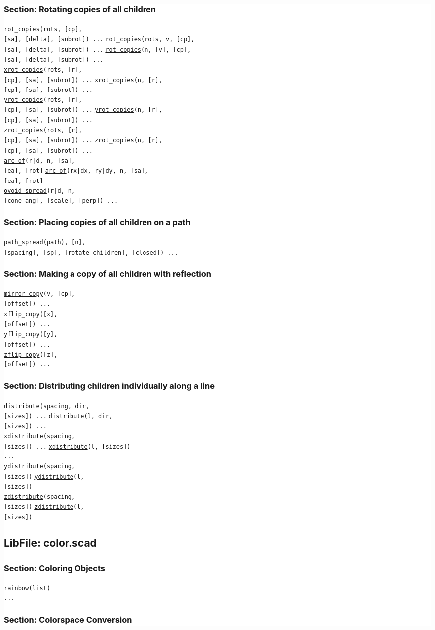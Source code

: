 ### Section: Rotating copies of all children

<code>[rot\_copies](distributors.scad#module-rot_copies)(rots, [cp], [sa], [delta], [subrot]) ...</code>  <code>[rot\_copies](distributors.scad#module-rot_copies)(rots, v, [cp], [sa], [delta], [subrot]) ...</code>  <code>[rot\_copies](distributors.scad#module-rot_copies)(n, [v], [cp], [sa], [delta], [subrot]) ...</code>  
<code>[xrot\_copies](distributors.scad#module-xrot_copies)(rots, [r], [cp], [sa], [subrot]) ...</code>  <code>[xrot\_copies](distributors.scad#module-xrot_copies)(n, [r], [cp], [sa], [subrot]) ...</code>  
<code>[yrot\_copies](distributors.scad#module-yrot_copies)(rots, [r], [cp], [sa], [subrot]) ...</code>  <code>[yrot\_copies](distributors.scad#module-yrot_copies)(n, [r], [cp], [sa], [subrot]) ...</code>  
<code>[zrot\_copies](distributors.scad#module-zrot_copies)(rots, [r], [cp], [sa], [subrot]) ...</code>  <code>[zrot\_copies](distributors.scad#module-zrot_copies)(n, [r], [cp], [sa], [subrot]) ...</code>  
<code>[arc\_of](distributors.scad#module-arc_of)(r|d, n, [sa], [ea], [rot]</code>  <code>[arc\_of](distributors.scad#module-arc_of)(rx|dx, ry|dy, n, [sa], [ea], [rot]</code>  
<code>[ovoid\_spread](distributors.scad#module-ovoid_spread)(r|d, n, [cone\_ang], [scale], [perp]) ...</code>  

### Section: Placing copies of all children on a path

<code>[path\_spread](distributors.scad#module-path_spread)(path), [n], [spacing], [sp], [rotate\_children], [closed]) ...</code>  

### Section: Making a copy of all children with reflection

<code>[mirror\_copy](distributors.scad#module-mirror_copy)(v, [cp], [offset]) ...</code>  
<code>[xflip\_copy](distributors.scad#module-xflip_copy)([x], [offset]) ...</code>  
<code>[yflip\_copy](distributors.scad#module-yflip_copy)([y], [offset]) ...</code>  
<code>[zflip\_copy](distributors.scad#module-zflip_copy)([z], [offset]) ...</code>  

### Section: Distributing children individually along a line

<code>[distribute](distributors.scad#module-distribute)(spacing, dir, [sizes]) ...</code>  <code>[distribute](distributors.scad#module-distribute)(l, dir, [sizes]) ...</code>  
<code>[xdistribute](distributors.scad#module-xdistribute)(spacing, [sizes]) ...</code>  <code>[xdistribute](distributors.scad#module-xdistribute)(l, [sizes]) ...</code>  
<code>[ydistribute](distributors.scad#module-ydistribute)(spacing, [sizes])</code>  <code>[ydistribute](distributors.scad#module-ydistribute)(l, [sizes])</code>  
<code>[zdistribute](distributors.scad#module-zdistribute)(spacing, [sizes])</code>  <code>[zdistribute](distributors.scad#module-zdistribute)(l, [sizes])</code>  

## LibFile: color.scad

### Section: Coloring Objects

<code>[rainbow](color.scad#module-rainbow)(list) ...</code>  

### Section: Colorspace Conversion
